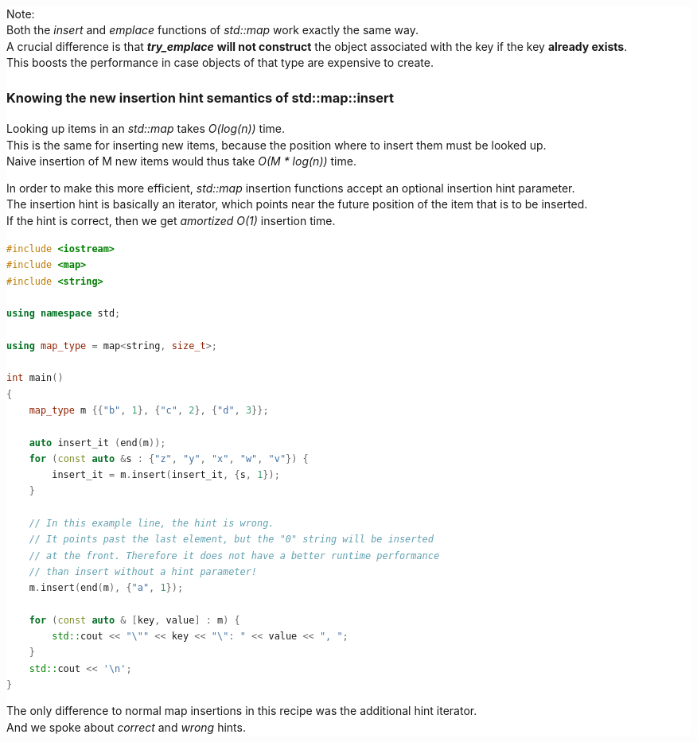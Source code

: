 Note:\
Both the *insert* and *emplace* functions of *std::map* work exactly the same way. \
A crucial difference is that ***try_emplace*** **will not construct** the object associated with the key if the key **already exists**. \
This boosts the performance in case objects of that type are expensive to create.

### Knowing the new insertion hint semantics of std::map::insert

Looking up items in an *std::map* takes *O(log(n))* time. \
This is the same for inserting new items, because the position where to insert them must be looked up. \
Naive insertion of M new items would thus take *O(M \* log(n))* time.

In order to make this more efficient, *std::map* insertion functions accept an optional insertion hint parameter. \
The insertion hint is basically an iterator, which points near the future position of the item that is to be inserted. \
If the hint is correct, then we get *amortized O(1)* insertion time.

```cpp
#include <iostream>
#include <map>
#include <string>

using namespace std;

using map_type = map<string, size_t>;

int main()
{
    map_type m {{"b", 1}, {"c", 2}, {"d", 3}};

    auto insert_it (end(m));
    for (const auto &s : {"z", "y", "x", "w", "v"}) {
        insert_it = m.insert(insert_it, {s, 1});
    }

    // In this example line, the hint is wrong.
    // It points past the last element, but the "0" string will be inserted
    // at the front. Therefore it does not have a better runtime performance
    // than insert without a hint parameter!
    m.insert(end(m), {"a", 1});

    for (const auto & [key, value] : m) {
        std::cout << "\"" << key << "\": " << value << ", ";
    }
    std::cout << '\n';
}
```
The only difference to normal map insertions in this recipe was the additional hint iterator. \
And we spoke about *correct* and *wrong* hints.
